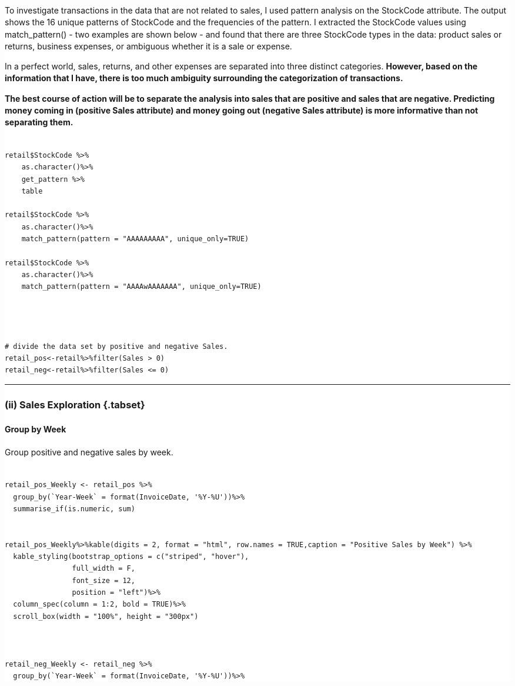 To investigate transactions in the data that are not related to sales, I used pattern analysis on the StockCode attribute. The output shows the 16 unique patterns of StockCode and the frequencies of the pattern. I extracted the StockCode values using match_pattern() - two examples are shown below - and found that there are three StockCode types in the data: product sales or returns, business expenses, or ambiguous whether it is a sale or expense.   
   
In a perfect world, sales, returns, and other expenses are separated into three distinct categories. **However, based on the information that I have, there is too much ambiguity surrounding the categorization of transactions.**       
   
**The best course of action will be to separate the analysis into sales that are positive and sales that are negative. Predicting money coming in (positive Sales attribute) and money going out (negative Sales attribute) is more informative than not separating them.**  


``` {r kls3}

retail$StockCode %>%
    as.character()%>%
    get_pattern %>%  
    table

retail$StockCode %>%
    as.character()%>%
    match_pattern(pattern = "AAAAAAAAA", unique_only=TRUE)

retail$StockCode %>%
    as.character()%>%
    match_pattern(pattern = "AAAAwAAAAAAA", unique_only=TRUE)




# divide the data set by positive and negative Sales.   
retail_pos<-retail%>%filter(Sales > 0)
retail_neg<-retail%>%filter(Sales <= 0)
```



***
   
     
### (ii) Sales Exploration  {.tabset}

#### Group by Week
Group positive and negative sales by week.
``` {r perform45}

retail_pos_Weekly <- retail_pos %>% 
  group_by(`Year-Week` = format(InvoiceDate, '%Y-%U'))%>% 
  summarise_if(is.numeric, sum)


retail_pos_Weekly%>%kable(digits = 2, format = "html", row.names = TRUE,caption = "Positive Sales by Week") %>%
  kable_styling(bootstrap_options = c("striped", "hover"),
                full_width = F,
                font_size = 12,
                position = "left")%>%
  column_spec(column = 1:2, bold = TRUE)%>%
  scroll_box(width = "100%", height = "300px")



retail_neg_Weekly <- retail_neg %>% 
  group_by(`Year-Week` = format(InvoiceDate, '%Y-%U'))%>% 
```